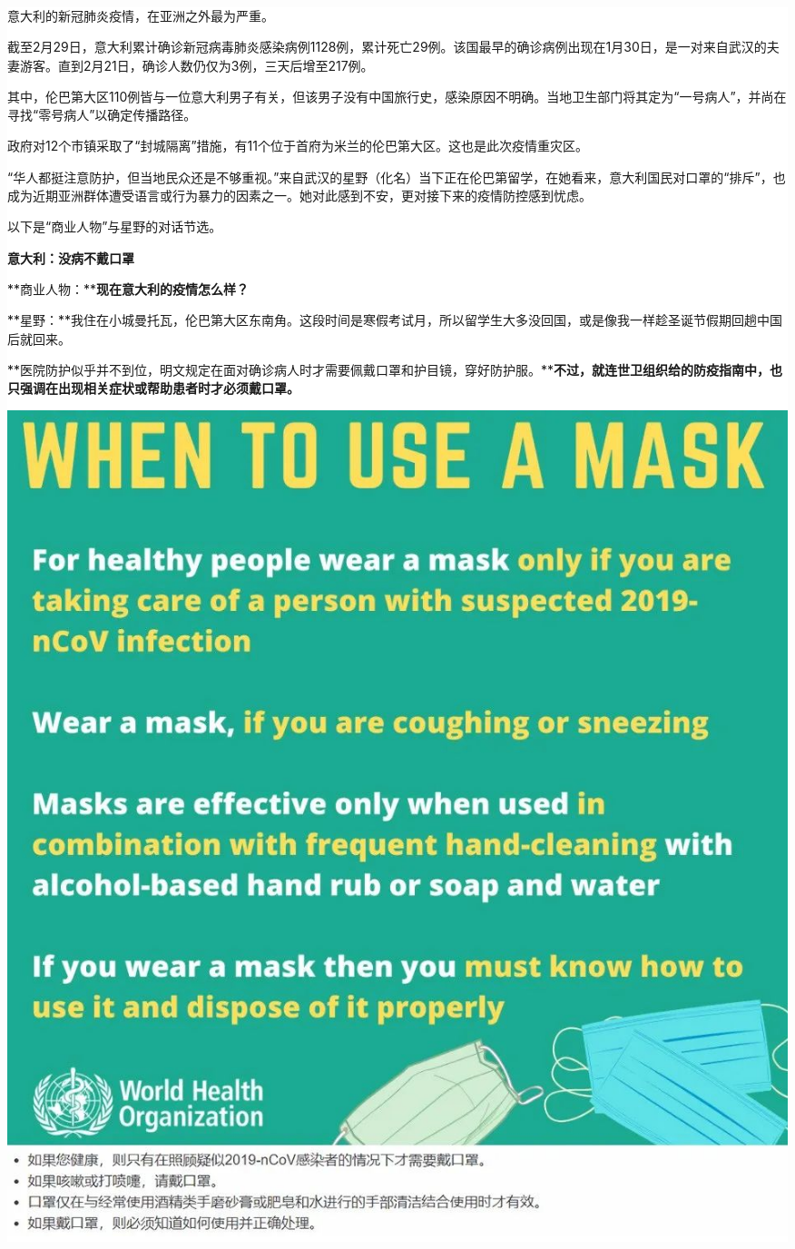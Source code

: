 意大利的新冠肺炎疫情，在亚洲之外最为严重。

截至2月29日，意大利累计确诊新冠病毒肺炎感染病例1128例，累计死亡29例。该国最早的确诊病例出现在1月30日，是一对来自武汉的夫妻游客。直到2月21日，确诊人数仍仅为3例，三天后增至217例。

其中，伦巴第大区110例皆与一位意大利男子有关，但该男子没有中国旅行史，感染原因不明确。当地卫生部门将其定为“一号病人”，并尚在寻找“零号病人”以确定传播路径。

政府对12个市镇采取了“封城隔离”措施，有11个位于首府为米兰的伦巴第大区。这也是此次疫情重灾区。

“华人都挺注意防护，但当地民众还是不够重视。”来自武汉的星野（化名）当下正在伦巴第留学，在她看来，意大利国民对口罩的“排斥”，也成为近期亚洲群体遭受语言或行为暴力的因素之一。她对此感到不安，更对接下来的疫情防控感到忧虑。

以下是“商业人物”与星野的对话节选。

******意大利：没病不戴口罩******

**商业人物：****现在意大利的疫情怎么样？**

**星野：**我住在小城曼托瓦，伦巴第大区东南角。这段时间是寒假考试月，所以留学生大多没回国，或是像我一样趁圣诞节假期回趟中国后就回来。

**医院防护似乎并不到位，明文规定在面对确诊病人时才需要佩戴口罩和护目镜，穿好防护服。****不过，就连世卫组织给的防疫指南中，也只强调在出现相关症状或帮助患者时才必须戴口罩。**

![](/images/post/4d3e85c2ce484a9d0368628d60352cdd.jpg)
